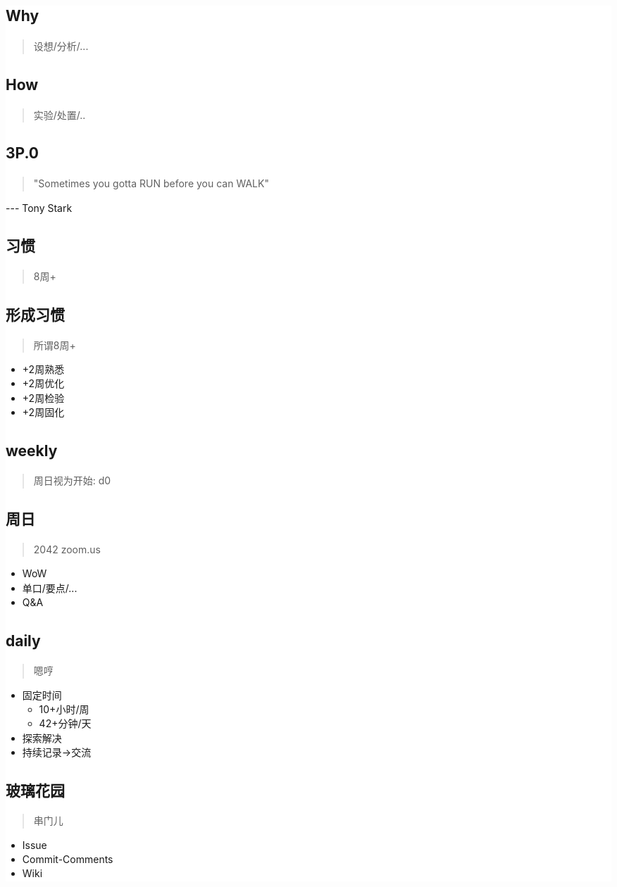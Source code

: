 ## Why
> 设想/分析/...

## How
> 实验/处置/..


## 3P.0
> "Sometimes you gotta RUN before you can WALK"

--- Tony Stark 


## 习惯
> 8周+

## 形成习惯
> 所谓8周+

- +2周熟悉
- +2周优化
- +2周检验
- +2周固化

## weekly
> 周日视为开始: d0

## 周日
> 2042 zoom.us

- WoW
- 单口/要点/...
- Q&A


## daily
> 嗯哼

- 固定时间
    + 10+小时/周
    + 42+分钟/天
- 探索解决
- 持续记录->交流


## 玻璃花园
> 串门儿

- Issue
- Commit-Comments
- Wiki
